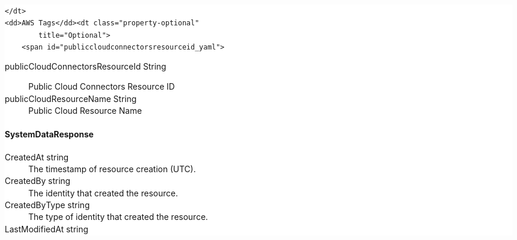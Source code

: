     </dt>
    <dd>AWS Tags</dd><dt class="property-optional"
            title="Optional">
        <span id="publiccloudconnectorsresourceid_yaml">
<a data-swiftype-name="resource-property" data-swiftype-type="text" href="#publiccloudconnectorsresourceid_yaml" style="color: inherit; text-decoration: inherit;">public<wbr>Cloud<wbr>Connectors<wbr>Resource<wbr>Id</a>
</span>
        <span class="property-indicator"></span>
        <span class="property-type">String</span>
    </dt>
    <dd>Public Cloud Connectors Resource ID</dd><dt class="property-optional"
            title="Optional">
        <span id="publiccloudresourcename_yaml">
<a data-swiftype-name="resource-property" data-swiftype-type="text" href="#publiccloudresourcename_yaml" style="color: inherit; text-decoration: inherit;">public<wbr>Cloud<wbr>Resource<wbr>Name</a>
</span>
        <span class="property-indicator"></span>
        <span class="property-type">String</span>
    </dt>
    <dd>Public Cloud Resource Name</dd></dl>
</pulumi-choosable>
</div>

<h4 id="systemdataresponse">System<wbr>Data<wbr>Response</h4>



<div>
<pulumi-choosable type="language" values="csharp">
<dl class="resources-properties"><dt class="property-optional"
            title="Optional">
        <span id="createdat_csharp">
<a data-swiftype-name="resource-property" data-swiftype-type="text" href="#createdat_csharp" style="color: inherit; text-decoration: inherit;">Created<wbr>At</a>
</span>
        <span class="property-indicator"></span>
        <span class="property-type">string</span>
    </dt>
    <dd>The timestamp of resource creation (UTC).</dd><dt class="property-optional"
            title="Optional">
        <span id="createdby_csharp">
<a data-swiftype-name="resource-property" data-swiftype-type="text" href="#createdby_csharp" style="color: inherit; text-decoration: inherit;">Created<wbr>By</a>
</span>
        <span class="property-indicator"></span>
        <span class="property-type">string</span>
    </dt>
    <dd>The identity that created the resource.</dd><dt class="property-optional"
            title="Optional">
        <span id="createdbytype_csharp">
<a data-swiftype-name="resource-property" data-swiftype-type="text" href="#createdbytype_csharp" style="color: inherit; text-decoration: inherit;">Created<wbr>By<wbr>Type</a>
</span>
        <span class="property-indicator"></span>
        <span class="property-type">string</span>
    </dt>
    <dd>The type of identity that created the resource.</dd><dt class="property-optional"
            title="Optional">
        <span id="lastmodifiedat_csharp">
<a data-swiftype-name="resource-property" data-swiftype-type="text" href="#lastmodifiedat_csharp" style="color: inherit; text-decoration: inherit;">Last<wbr>Modified<wbr>At</a>
</span>
        <span class="property-indicator"></span>
        <span class="property-type">string</span>